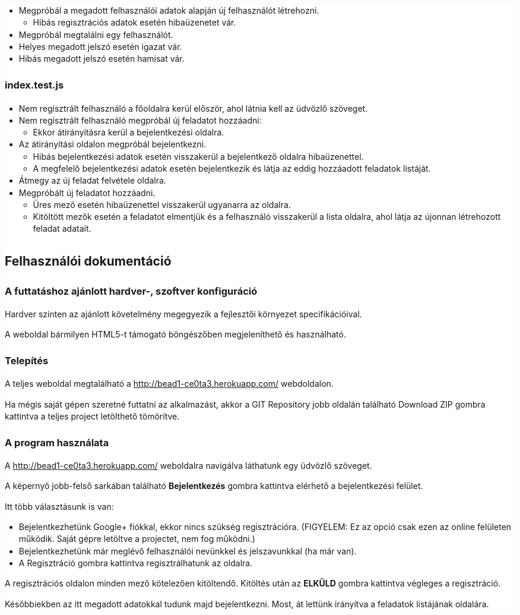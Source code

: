 + Megpróbál a megadott felhasználói adatok alapján új felhasználót létrehozni.
  - Hibás regisztrációs adatok esetén hibaüzenetet vár.
+ Megpróbál megtalálni egy felhasználót.
+ Helyes megadott jelszó esetén igazat vár.
+ Hibás megadott jelszó esetén hamisat vár.

### index.test.js

+ Nem regisztrált felhasználó a főoldalra kerül először, ahol látnia kell az üdvözlő szöveget.
+ Nem regisztrált felhasználó megpróbál új feladatot hozzáadni:
  - Ekkor átirányításra kerül a bejelentkezési oldalra.
+ Az átirányítási oldalon megpróbál bejelentkezni.
  - Hibás bejelentkezési adatok esetén visszakerül a bejelentkező oldalra hibaüzenettel.
  - A megfelelő bejelentkezési adatok esetén bejelentkezik és látja az eddig hozzáadott feladatok listáját.
+ Átmegy az új feladat felvétele oldalra.
+ Megpróbált új feladatot hozzáadni.
  - Üres mező esetén hibaüzenettel visszakerül ugyanarra az oldalra.
  - Kitöltött mezők esetén a feladatot elmentjük és a felhasználó visszakerül a lista oldalra, ahol látja az újonnan létrehozott feladat adatait.

## Felhasználói dokumentáció

### A futtatáshoz ajánlott hardver-, szoftver konfiguráció

Hardver szinten az ajánlott követelmény megegyezik a fejlesztői környezet specifikációival.

A weboldal bármilyen HTML5-t támogató böngészőben megjeleníthető és használható.

### Telepítés

A teljes weboldal megtalálható a http://bead1-ce0ta3.herokuapp.com/ webdoldalon.

Ha mégis saját gépen szeretné futtatni az alkalmazást, akkor a GIT Repository jobb oldalán található Download ZIP gombra kattintva a teljes project letölthető tömörítve.

### A program használata

A http://bead1-ce0ta3.herokuapp.com/ weboldalra navigálva láthatunk egy üdvözlő szöveget.

A képernyő jobb-felső sarkában található **Bejelentkezés** gombra kattintva elérhető a bejelentkezési felület.

Itt több választásunk is van:

+ Bejelentkezhetünk Google+ fiókkal, ekkor nincs szükség regisztrációra. (FIGYELEM: Ez az opció csak ezen az online felületen működik. Saját gépre letöltve a projectet, nem fog működni.)
+ Bejelentkezhetünk már meglévő felhasználói nevünkkel és jelszavunkkal (ha már van).
+ A Regisztráció gombra kattintva regisztrálhatunk az oldalra.

A regisztrációs oldalon minden mező kötelezően kitöltendő. Kitöltés után az **ELKÜLD** gombra kattintva végleges a regisztráció.

Későbbiekben az itt megadott adatokkal tudunk majd bejelentkezni. Most, át lettünk irányítva a feladatok listájának oldalára.
